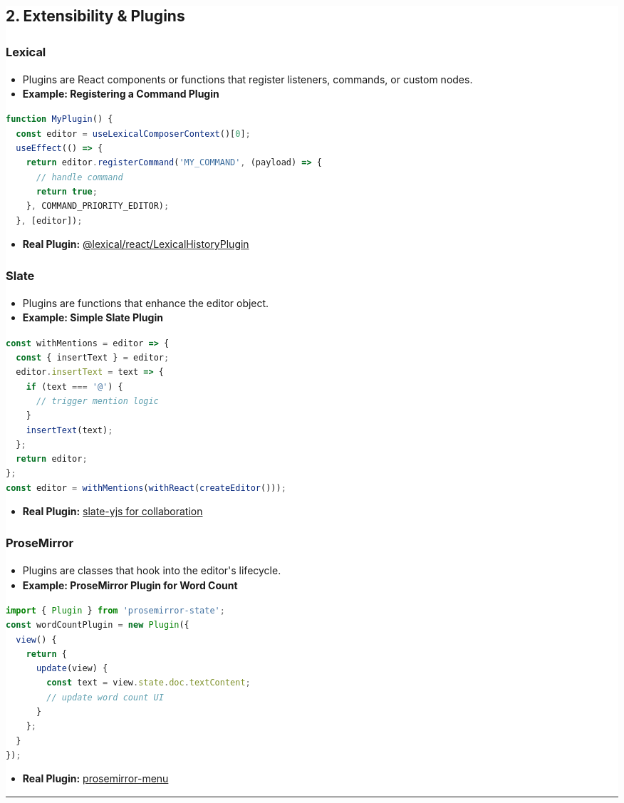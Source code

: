 
## 2. Extensibility & Plugins

### Lexical
- Plugins are React components or functions that register listeners, commands, or custom nodes.
- **Example: Registering a Command Plugin**

```js
function MyPlugin() {
  const editor = useLexicalComposerContext()[0];
  useEffect(() => {
    return editor.registerCommand('MY_COMMAND', (payload) => {
      // handle command
      return true;
    }, COMMAND_PRIORITY_EDITOR);
  }, [editor]);
```
- **Real Plugin:** [@lexical/react/LexicalHistoryPlugin](https://lexical.dev/docs/concepts/plugins#historyplugin)

### Slate
- Plugins are functions that enhance the editor object.
- **Example: Simple Slate Plugin**

```js
const withMentions = editor => {
  const { insertText } = editor;
  editor.insertText = text => {
    if (text === '@') {
      // trigger mention logic
    }
    insertText(text);
  };
  return editor;
};
const editor = withMentions(withReact(createEditor()));
```
- **Real Plugin:** [slate-yjs for collaboration](https://github.com/bitphinix/slate-yjs)

### ProseMirror
- Plugins are classes that hook into the editor's lifecycle.
- **Example: ProseMirror Plugin for Word Count**

```js
import { Plugin } from 'prosemirror-state';
const wordCountPlugin = new Plugin({
  view() {
    return {
      update(view) {
        const text = view.state.doc.textContent;
        // update word count UI
      }
    };
  }
});
```
- **Real Plugin:** [prosemirror-menu](https://prosemirror.net/examples/menu/)

---